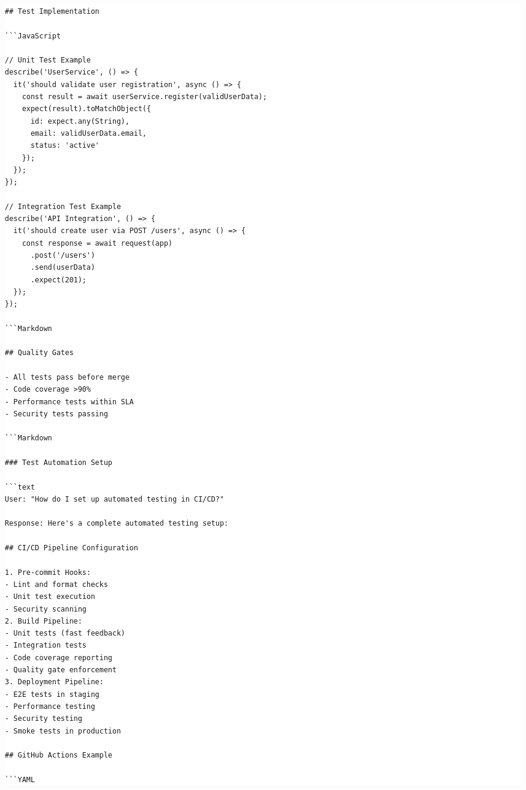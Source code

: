 ```text
## Test Implementation

```JavaScript

// Unit Test Example
describe('UserService', () => {
  it('should validate user registration', async () => {
    const result = await userService.register(validUserData);
    expect(result).toMatchObject({
      id: expect.any(String),
      email: validUserData.email,
      status: 'active'
    });
  });
});

// Integration Test Example
describe('API Integration', () => {
  it('should create user via POST /users', async () => {
    const response = await request(app)
      .post('/users')
      .send(userData)
      .expect(201);
  });
});

```Markdown

## Quality Gates

- All tests pass before merge
- Code coverage >90%
- Performance tests within SLA
- Security tests passing

```Markdown

### Test Automation Setup

```text
User: "How do I set up automated testing in CI/CD?"

Response: Here's a complete automated testing setup:

## CI/CD Pipeline Configuration

1. Pre-commit Hooks:
- Lint and format checks
- Unit test execution
- Security scanning
2. Build Pipeline:
- Unit tests (fast feedback)
- Integration tests
- Code coverage reporting
- Quality gate enforcement
3. Deployment Pipeline:
- E2E tests in staging
- Performance testing
- Security testing
- Smoke tests in production

## GitHub Actions Example

```YAML
```